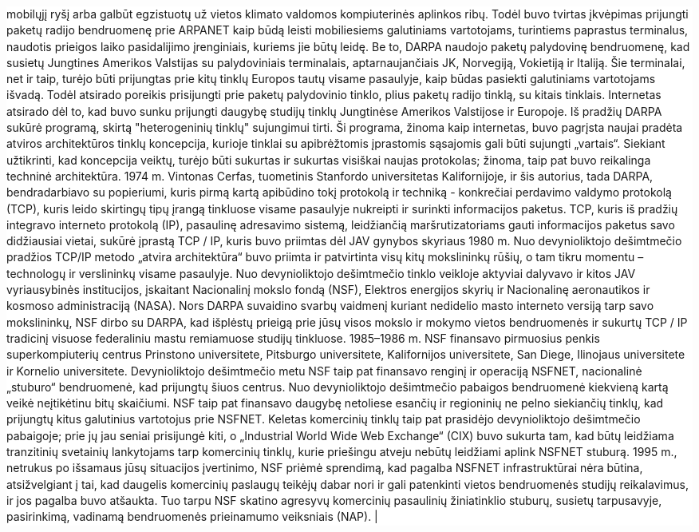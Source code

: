 mobilųjį ryšį arba galbūt egzistuotų už vietos klimato valdomos kompiuterinės aplinkos ribų. Todėl buvo tvirtas įkvėpimas prijungti paketų radijo bendruomenę prie ARPANET kaip būdą leisti mobiliesiems galutiniams vartotojams, turintiems paprastus terminalus, naudotis prieigos laiko pasidalijimo įrenginiais, kuriems jie būtų leidę. Be to, DARPA naudojo paketų palydovinę bendruomenę, kad susietų Jungtines Amerikos Valstijas su palydoviniais terminalais, aptarnaujančiais JK, Norvegiją, Vokietiją ir Italiją. Šie terminalai, net ir taip, turėjo būti prijungtas prie kitų tinklų Europos tautų visame pasaulyje, kaip būdas pasiekti galutiniams vartotojams išvadą. Todėl atsirado poreikis prisijungti prie paketų palydovinio tinklo, plius paketų radijo tinklą, su kitais tinklais. Internetas atsirado dėl to, kad buvo sunku prijungti daugybę studijų tinklų Jungtinėse Amerikos Valstijose ir Europoje. Iš pradžių DARPA sukūrė programą, skirtą "heterogeninių tinklų" sujungimui tirti. Ši programa, žinoma kaip internetas, buvo pagrįsta naujai pradėta atviros architektūros tinklų koncepcija, kurioje tinklai su apibrėžtomis įprastomis sąsajomis gali būti sujungti „vartais“. Siekiant užtikrinti, kad koncepcija veiktų, turėjo būti sukurtas ir sukurtas visiškai naujas protokolas; žinoma, taip pat buvo reikalinga techninė architektūra. 1974 m. Vintonas Cerfas, tuometinis Stanfordo universitetas Kalifornijoje, ir šis autorius, tada DARPA, bendradarbiavo su popieriumi, kuris pirmą kartą apibūdino tokį protokolą ir techniką - konkrečiai perdavimo valdymo protokolą (TCP), kuris leido skirtingų tipų įrangą tinkluose visame pasaulyje nukreipti ir surinkti informacijos paketus. TCP, kuris iš pradžių integravo interneto protokolą (IP), pasaulinę adresavimo sistemą, leidžiančią maršrutizatoriams gauti informacijos paketus savo didžiausiai vietai, sukūrė įprastą TCP / IP, kuris buvo priimtas dėl JAV gynybos skyriaus 1980 m. Nuo devynioliktojo dešimtmečio pradžios TCP/IP metodo „atvira architektūra“ buvo priimta ir patvirtinta visų kitų mokslininkų rūšių, o tam tikru momentu – technologų ir verslininkų visame pasaulyje. Nuo devynioliktojo dešimtmečio tinklo veikloje aktyviai dalyvavo ir kitos JAV vyriausybinės institucijos, įskaitant Nacionalinį mokslo fondą (NSF), Elektros energijos skyrių ir Nacionalinę aeronautikos ir kosmoso administraciją (NASA). Nors DARPA suvaidino svarbų vaidmenį kuriant nedidelio masto interneto versiją tarp savo mokslininkų, NSF dirbo su DARPA, kad išplėstų prieigą prie jūsų visos mokslo ir mokymo vietos bendruomenės ir sukurtų TCP / IP tradicinį visuose federaliniu mastu remiamuose studijų tinkluose. 1985–1986 m. NSF finansavo pirmuosius penkis superkompiuterių centrus Prinstono universitete, Pitsburgo universitete, Kalifornijos universitete, San Diege, Ilinojaus universitete ir Kornelio universitete. Devynioliktojo dešimtmečio metu NSF taip pat finansavo renginį ir operaciją NSFNET, nacionalinė „stuburo“ bendruomenė, kad prijungtų šiuos centrus. Nuo devynioliktojo dešimtmečio pabaigos bendruomenė kiekvieną kartą veikė neįtikėtinu bitų skaičiumi. NSF taip pat finansavo daugybę netoliese esančių ir regioninių ne pelno siekiančių tinklų, kad prijungtų kitus galutinius vartotojus prie NSFNET. Keletas komercinių tinklų taip pat prasidėjo devynioliktojo dešimtmečio pabaigoje; prie jų jau seniai prisijungė kiti, o „Industrial World Wide Web Exchange“ (CIX) buvo sukurta tam, kad būtų leidžiama tranzitinių svetainių lankytojams tarp komercinių tinklų, kurie priešingu atveju nebūtų leidžiami aplink NSFNET stuburą. 1995 m., netrukus po išsamaus jūsų situacijos įvertinimo, NSF priėmė sprendimą, kad pagalba NSFNET infrastruktūrai nėra būtina, atsižvelgiant į tai, kad daugelis komercinių paslaugų teikėjų dabar nori ir gali patenkinti vietos bendruomenės studijų reikalavimus, ir jos pagalba buvo atšaukta. Tuo tarpu NSF skatino agresyvų komercinių pasaulinių žiniatinklio stuburų, susietų tarpusavyje, pasirinkimą, vadinamą bendruomenės prieinamumo veiksniais (NAP). |